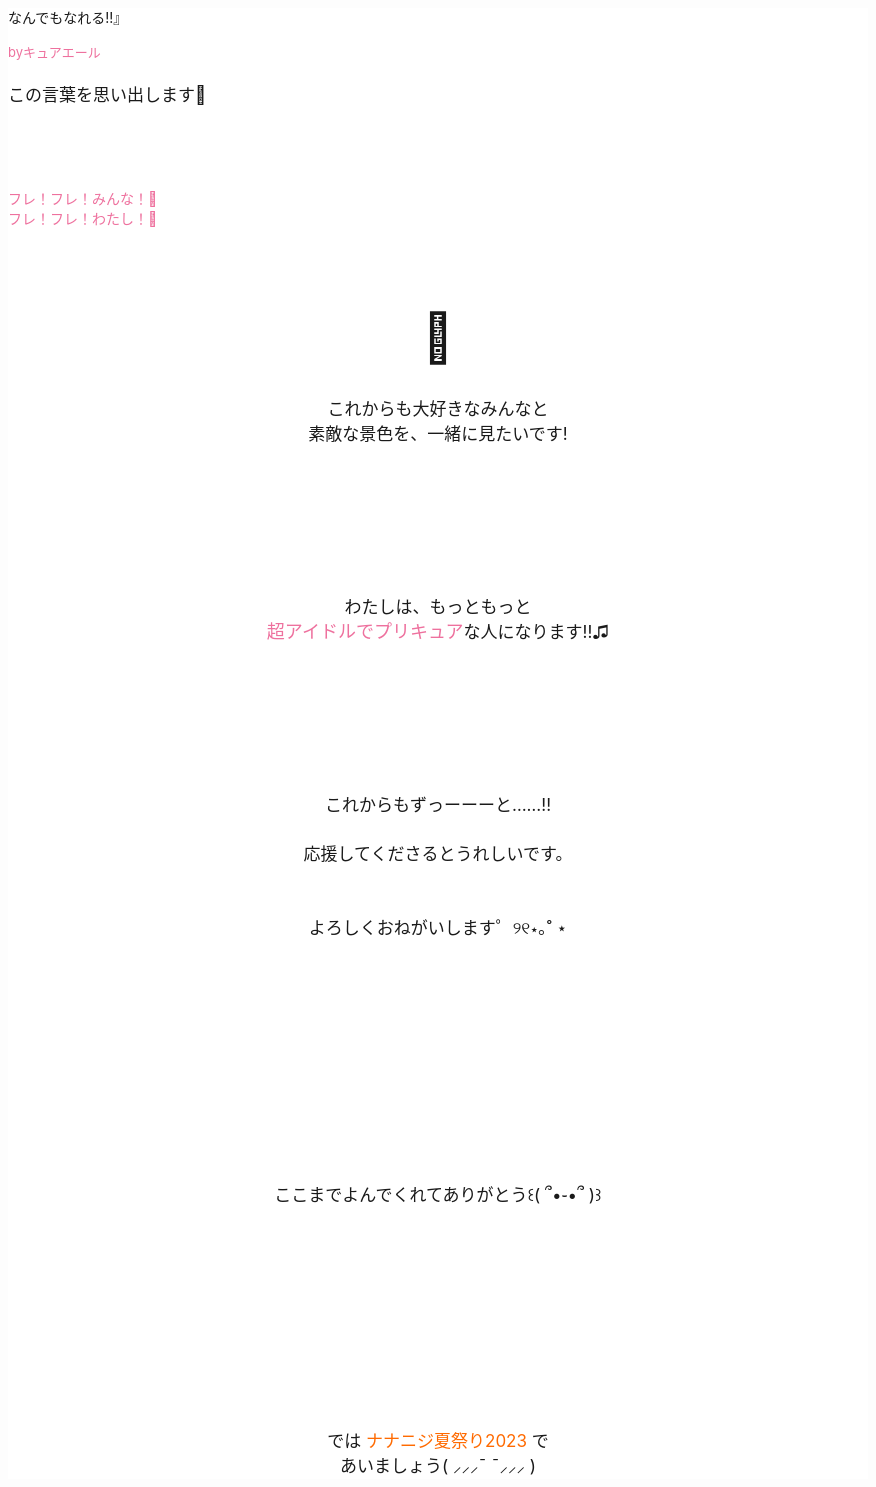 なんでもなれる!!』</font></div><div dir="ltr"><font color="#ee719e" size="2">byキュアエール</font></div><div>　</div><div dir="ltr" style="font-size: 17px;">この言葉を思い出します💭</div><div>　</div><div>　</div><div>　</div><div>　</div><div dir="ltr"><div dir="ltr"><span style="font-size: 14px;"><font color="#ee719e">フレ！フレ！みんな！🧡</font></span></div><div dir="ltr"><span style="font-size: 14px;"><font color="#ee719e">フレ！フレ！わたし！🧡</font></span></div><div style="font-size: 17px;"><span style="font-size: 17px;"><br/></span></div></div></div><span style="font-size: 17px;"><div>　</div></span><div style="text-align: center;"><span style="font-size: 17px;"><br/></span></div><div style="text-align: center;"><span style="font-size: 17px;"><span style="font-size:-webkit-xxx-large">🍰</span><br/></span></div><span style="font-size: 17px;"><span><div>　</div></span><span><div style="text-align: center;">これからも大好きなみんなと</div></span></span><div style="text-align: center;"><span style="font-size: 17px;">素敵な景色を、一緒に見たいです!</span></div></div><div dir="ltr" style="text-align: center;"><span style="font-size: 17px;"><br/></span></div><div dir="ltr" style="text-align: center;"><span style="font-size: 17px;"><br/></span></div><div dir="ltr" style="text-align: center;"><span style="font-size: 17px;"><br/></span></div><div dir="ltr" style="text-align: center;"><span style="font-size: 17px;"><br/></span></div><div dir="ltr" style="text-align: center;"><span style="font-size: 17px;"><br/></span></div><div dir="ltr" style="text-align: center;"><span style="font-size: 17px;"><br/></span></div><div dir="ltr" style="text-align: center;"><span style="font-size: 17px;">わたしは、もっともっと</span></div><div dir="ltr" style="text-align: center;"><font color="#ee719e" size="4">超アイドルでプリキュア</font><span style="font-size: 17px;">な人になります!!♫</span></div><div dir="ltr" style="text-align: center;"><span style="font-size: 17px;"><br/></span></div><div dir="ltr" style="text-align: center;"><span style="font-size: 17px;"><br/></span></div><div dir="ltr" style="text-align: center;"><span style="font-size: 17px;"><br/></span></div><div dir="ltr" style="text-align: center;"><span style="font-size: 17px;"><br/></span></div><div dir="ltr" style="text-align: center;"><span style="font-size: 17px;"><br/></span></div><div dir="ltr" style="text-align: center;"><span style="font-size: 17px;"><br/></span></div><div dir="ltr" style="text-align: center;"><span style="font-size: 17px;">これからもずっーーーと……!!</span></div><div dir="ltr" style="text-align: center;"><span style="font-size: 17px;"><br/></span></div><div dir="ltr" style="text-align: center;"><span style="font-size: 17px;">応援してくださるとうれしいです。</span></div><div dir="ltr" style="text-align: center;"><span style="font-size: 17px;"><br/></span></div><div dir="ltr" style="text-align: center;"><span style="font-size: 17px;"><br/></span></div><div dir="ltr" style="text-align: center;"><span style="font-size: 17px;">よろしくおねがいします﻿゜୨୧⋆｡˚ ⋆﻿﻿﻿</span></div><div dir="ltr" style="text-align: center;"><span style="font-size: 17px;"><br/></span></div><div dir="ltr" style="text-align: center;"><span style="font-size: 17px;"><br/></span></div><div dir="ltr" style="text-align: center;"><span style="font-size: 17px;"><br/></span></div><div dir="ltr" style="text-align: center;"><span style="font-size: 17px;"><br/></span></div><div>　</div><div dir="ltr" style="text-align: center;"><span style="font-size: 17px;"><br/></span></div><div dir="ltr" style="text-align: center;"><span style="font-size: 17px;"><br/></span></div><div dir="ltr" style="text-align: center;"><span style="font-size: 17px;"><br/></span></div><div dir="ltr" style="text-align: center;"><span style="font-size: 17px;"><br/></span></div><div dir="ltr" style="text-align: center;"><span style="font-size: 17px;"><br/></span></div><div dir="ltr" style="text-align: center;"><span style="font-size: 17px;">ここまでよんでくれてありがとう꒰( ՞•֊•՞ )꒱</span></div><div dir="ltr" style="text-align: center;"><span style="font-size: 17px;"><br/></span></div><div dir="ltr" style="text-align: center;"><span style="font-size: 17px;"><br/></span></div><div dir="ltr" style="text-align: center;"><span style="font-size: 17px;"><br/></span></div><div dir="ltr" style="text-align: center;"><span style="font-size: 17px;"><br/></span></div><div dir="ltr" style="text-align: center;"><span style="font-size: 17px;"><br/></span></div><div dir="ltr" style="text-align: center;"><span style="font-size: 17px;"><br/></span></div><div dir="ltr" style="text-align: center;"><span style="font-size: 17px;"><br/></span></div><div dir="ltr" style="text-align: center;"><span style="font-size: 17px;"><br/></span></div><div dir="ltr" style="text-align: center;"><span style="font-size: 17px;"><br/></span></div><div dir="ltr" style="text-align: center;"><span style="font-size: 17px;">では <font color="#ff6a00">ナナニジ夏祭り2023</font> で</span></div><div dir="ltr" style="text-align: center;"><span style="font-size: 17px;">あいましょう( ⸝⸝⸝¯ ¯⸝⸝⸝ )
